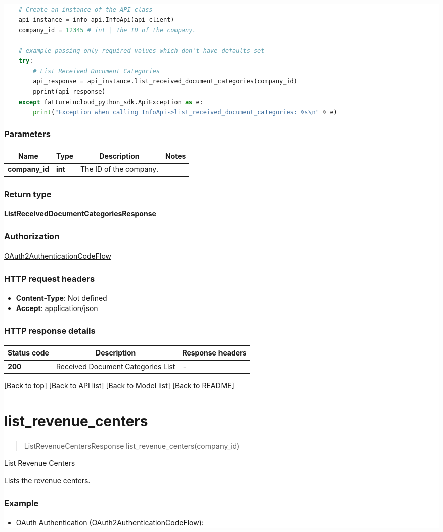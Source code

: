 ```python
    # Create an instance of the API class
    api_instance = info_api.InfoApi(api_client)
    company_id = 12345 # int | The ID of the company.

    # example passing only required values which don't have defaults set
    try:
        # List Received Document Categories
        api_response = api_instance.list_received_document_categories(company_id)
        pprint(api_response)
    except fattureincloud_python_sdk.ApiException as e:
        print("Exception when calling InfoApi->list_received_document_categories: %s\n" % e)
```


### Parameters

Name | Type | Description  | Notes
------------- | ------------- | ------------- | -------------
 **company_id** | **int**| The ID of the company. |

### Return type

[**ListReceivedDocumentCategoriesResponse**](ListReceivedDocumentCategoriesResponse.md)

### Authorization

[OAuth2AuthenticationCodeFlow](../README.md#OAuth2AuthenticationCodeFlow)

### HTTP request headers

 - **Content-Type**: Not defined
 - **Accept**: application/json


### HTTP response details

| Status code | Description | Response headers |
|-------------|-------------|------------------|
**200** | Received Document Categories List |  -  |

[[Back to top]](#) [[Back to API list]](../README.md#documentation-for-api-endpoints) [[Back to Model list]](../README.md#documentation-for-models) [[Back to README]](../README.md)

# **list_revenue_centers**
> ListRevenueCentersResponse list_revenue_centers(company_id)

List Revenue Centers

Lists the revenue centers.

### Example

* OAuth Authentication (OAuth2AuthenticationCodeFlow):
